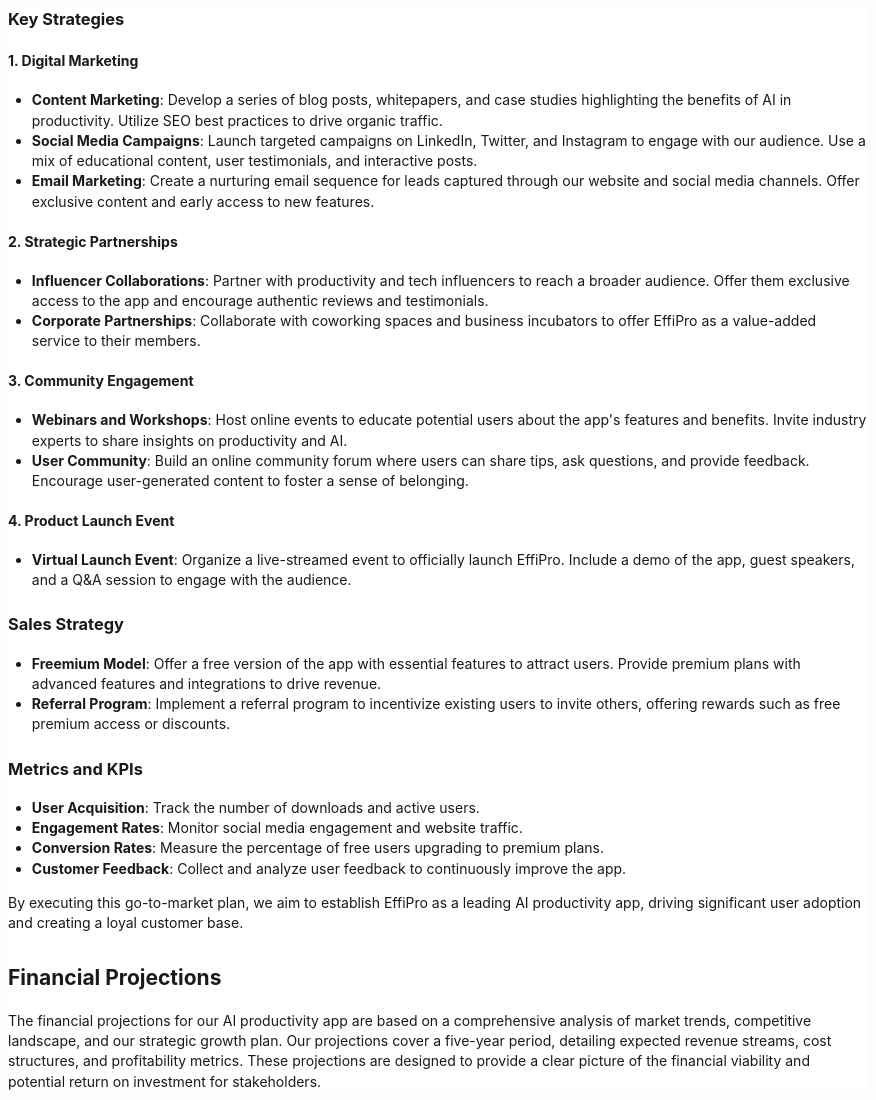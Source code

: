 ### Key Strategies

#### 1. Digital Marketing

- **Content Marketing**: Develop a series of blog posts, whitepapers, and case studies highlighting the benefits of AI in productivity. Utilize SEO best practices to drive organic traffic.
- **Social Media Campaigns**: Launch targeted campaigns on LinkedIn, Twitter, and Instagram to engage with our audience. Use a mix of educational content, user testimonials, and interactive posts.
- **Email Marketing**: Create a nurturing email sequence for leads captured through our website and social media channels. Offer exclusive content and early access to new features.

#### 2. Strategic Partnerships

- **Influencer Collaborations**: Partner with productivity and tech influencers to reach a broader audience. Offer them exclusive access to the app and encourage authentic reviews and testimonials.
- **Corporate Partnerships**: Collaborate with coworking spaces and business incubators to offer EffiPro as a value-added service to their members.

#### 3. Community Engagement

- **Webinars and Workshops**: Host online events to educate potential users about the app's features and benefits. Invite industry experts to share insights on productivity and AI.
- **User Community**: Build an online community forum where users can share tips, ask questions, and provide feedback. Encourage user-generated content to foster a sense of belonging.

#### 4. Product Launch Event

- **Virtual Launch Event**: Organize a live-streamed event to officially launch EffiPro. Include a demo of the app, guest speakers, and a Q&A session to engage with the audience.

### Sales Strategy

- **Freemium Model**: Offer a free version of the app with essential features to attract users. Provide premium plans with advanced features and integrations to drive revenue.
- **Referral Program**: Implement a referral program to incentivize existing users to invite others, offering rewards such as free premium access or discounts.

### Metrics and KPIs

- **User Acquisition**: Track the number of downloads and active users.
- **Engagement Rates**: Monitor social media engagement and website traffic.
- **Conversion Rates**: Measure the percentage of free users upgrading to premium plans.
- **Customer Feedback**: Collect and analyze user feedback to continuously improve the app.

By executing this go-to-market plan, we aim to establish EffiPro as a leading AI productivity app, driving significant user adoption and creating a loyal customer base.

## Financial Projections

The financial projections for our AI productivity app are based on a comprehensive analysis of market trends, competitive landscape, and our strategic growth plan. Our projections cover a five-year period, detailing expected revenue streams, cost structures, and profitability metrics. These projections are designed to provide a clear picture of the financial viability and potential return on investment for stakeholders.
